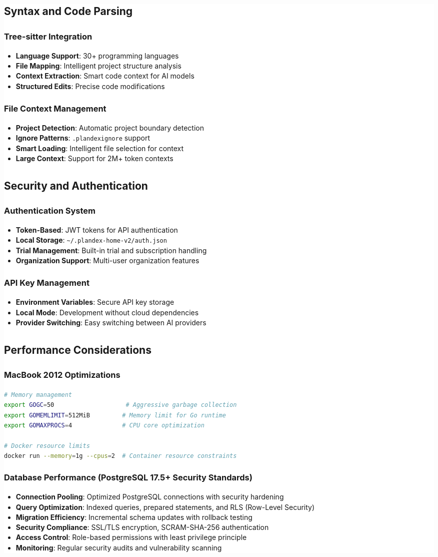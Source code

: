 ## Syntax and Code Parsing

### Tree-sitter Integration
- **Language Support**: 30+ programming languages
- **File Mapping**: Intelligent project structure analysis
- **Context Extraction**: Smart code context for AI models
- **Structured Edits**: Precise code modifications

### File Context Management
- **Project Detection**: Automatic project boundary detection
- **Ignore Patterns**: `.plandexignore` support
- **Smart Loading**: Intelligent file selection for context
- **Large Context**: Support for 2M+ token contexts

## Security and Authentication

### Authentication System
- **Token-Based**: JWT tokens for API authentication
- **Local Storage**: `~/.plandex-home-v2/auth.json`
- **Trial Management**: Built-in trial and subscription handling
- **Organization Support**: Multi-user organization features

### API Key Management
- **Environment Variables**: Secure API key storage
- **Local Mode**: Development without cloud dependencies
- **Provider Switching**: Easy switching between AI providers

## Performance Considerations

### MacBook 2012 Optimizations
```bash
# Memory management
export GOGC=50                    # Aggressive garbage collection
export GOMEMLIMIT=512MiB         # Memory limit for Go runtime
export GOMAXPROCS=4              # CPU core optimization

# Docker resource limits
docker run --memory=1g --cpus=2  # Container resource constraints
```

### Database Performance (PostgreSQL 17.5+ Security Standards)
- **Connection Pooling**: Optimized PostgreSQL connections with security hardening
- **Query Optimization**: Indexed queries, prepared statements, and RLS (Row-Level Security)
- **Migration Efficiency**: Incremental schema updates with rollback testing
- **Security Compliance**: SSL/TLS encryption, SCRAM-SHA-256 authentication
- **Access Control**: Role-based permissions with least privilege principle
- **Monitoring**: Regular security audits and vulnerability scanning
